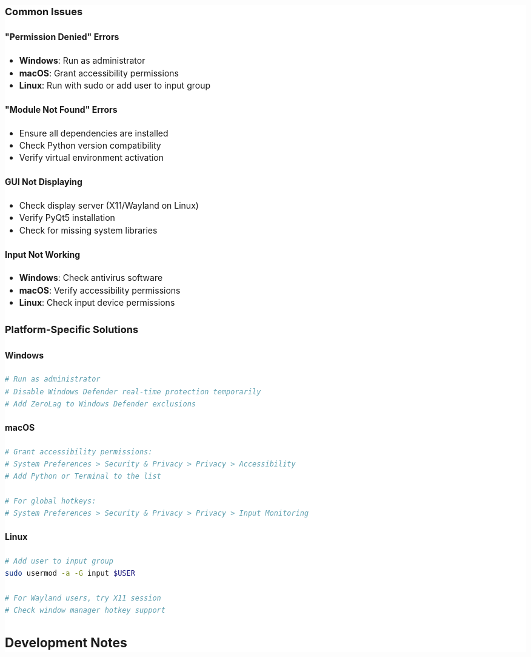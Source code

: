 ### Common Issues

#### "Permission Denied" Errors
- **Windows**: Run as administrator
- **macOS**: Grant accessibility permissions
- **Linux**: Run with sudo or add user to input group

#### "Module Not Found" Errors
- Ensure all dependencies are installed
- Check Python version compatibility
- Verify virtual environment activation

#### GUI Not Displaying
- Check display server (X11/Wayland on Linux)
- Verify PyQt5 installation
- Check for missing system libraries

#### Input Not Working
- **Windows**: Check antivirus software
- **macOS**: Verify accessibility permissions
- **Linux**: Check input device permissions

### Platform-Specific Solutions

#### Windows
```bash
# Run as administrator
# Disable Windows Defender real-time protection temporarily
# Add ZeroLag to Windows Defender exclusions
```

#### macOS
```bash
# Grant accessibility permissions:
# System Preferences > Security & Privacy > Privacy > Accessibility
# Add Python or Terminal to the list

# For global hotkeys:
# System Preferences > Security & Privacy > Privacy > Input Monitoring
```

#### Linux
```bash
# Add user to input group
sudo usermod -a -G input $USER

# For Wayland users, try X11 session
# Check window manager hotkey support
```

## Development Notes
